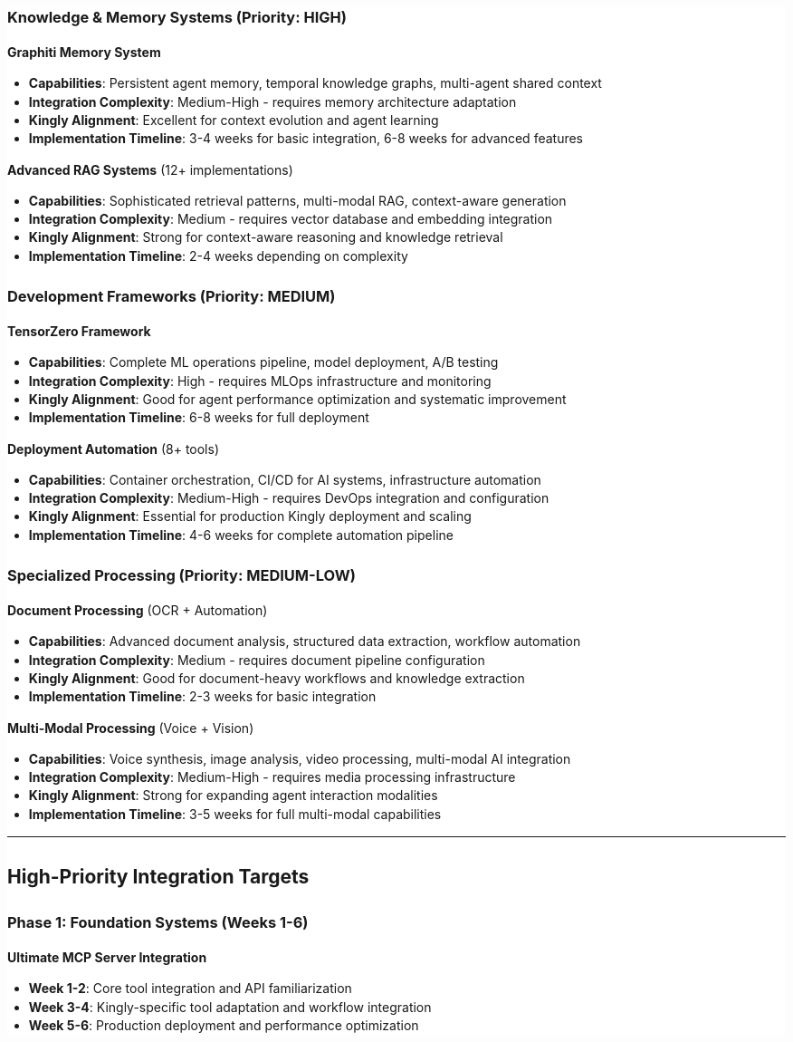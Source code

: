### Knowledge & Memory Systems (Priority: HIGH)

**Graphiti Memory System**
- **Capabilities**: Persistent agent memory, temporal knowledge graphs, multi-agent shared context
- **Integration Complexity**: Medium-High - requires memory architecture adaptation
- **Kingly Alignment**: Excellent for context evolution and agent learning
- **Implementation Timeline**: 3-4 weeks for basic integration, 6-8 weeks for advanced features

**Advanced RAG Systems** (12+ implementations)
- **Capabilities**: Sophisticated retrieval patterns, multi-modal RAG, context-aware generation
- **Integration Complexity**: Medium - requires vector database and embedding integration
- **Kingly Alignment**: Strong for context-aware reasoning and knowledge retrieval
- **Implementation Timeline**: 2-4 weeks depending on complexity

### Development Frameworks (Priority: MEDIUM)

**TensorZero Framework**
- **Capabilities**: Complete ML operations pipeline, model deployment, A/B testing
- **Integration Complexity**: High - requires MLOps infrastructure and monitoring
- **Kingly Alignment**: Good for agent performance optimization and systematic improvement
- **Implementation Timeline**: 6-8 weeks for full deployment

**Deployment Automation** (8+ tools)
- **Capabilities**: Container orchestration, CI/CD for AI systems, infrastructure automation
- **Integration Complexity**: Medium-High - requires DevOps integration and configuration
- **Kingly Alignment**: Essential for production Kingly deployment and scaling
- **Implementation Timeline**: 4-6 weeks for complete automation pipeline

### Specialized Processing (Priority: MEDIUM-LOW)

**Document Processing** (OCR + Automation)
- **Capabilities**: Advanced document analysis, structured data extraction, workflow automation
- **Integration Complexity**: Medium - requires document pipeline configuration
- **Kingly Alignment**: Good for document-heavy workflows and knowledge extraction
- **Implementation Timeline**: 2-3 weeks for basic integration

**Multi-Modal Processing** (Voice + Vision)
- **Capabilities**: Voice synthesis, image analysis, video processing, multi-modal AI integration
- **Integration Complexity**: Medium-High - requires media processing infrastructure
- **Kingly Alignment**: Strong for expanding agent interaction modalities
- **Implementation Timeline**: 3-5 weeks for full multi-modal capabilities

---

## High-Priority Integration Targets

### Phase 1: Foundation Systems (Weeks 1-6)

**Ultimate MCP Server Integration**
- **Week 1-2**: Core tool integration and API familiarization
- **Week 3-4**: Kingly-specific tool adaptation and workflow integration
- **Week 5-6**: Production deployment and performance optimization

